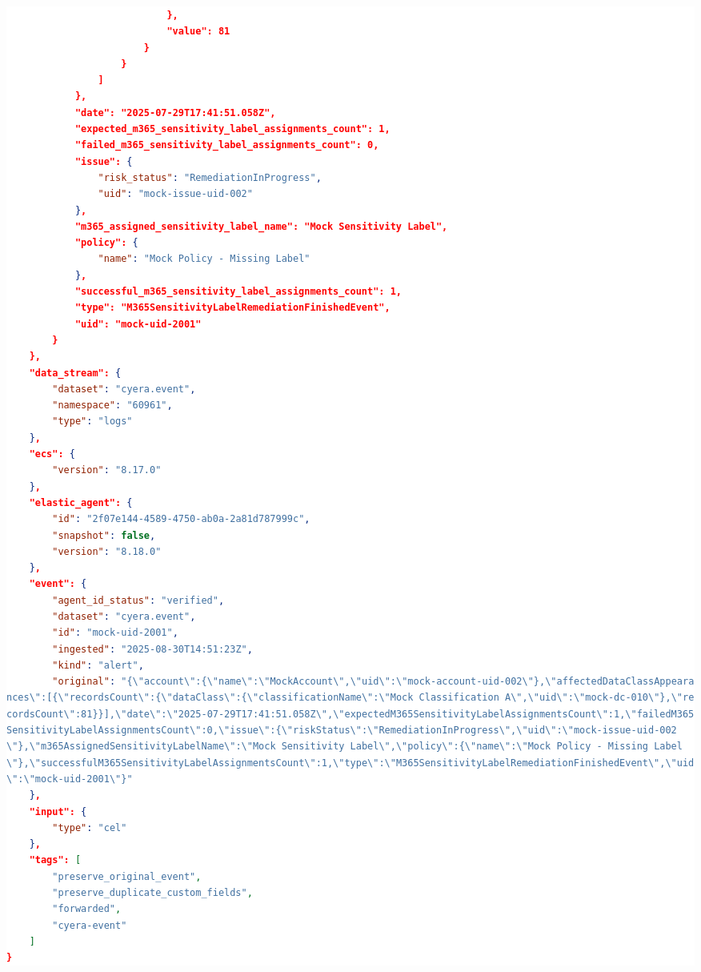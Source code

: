 ```json
                            },
                            "value": 81
                        }
                    }
                ]
            },
            "date": "2025-07-29T17:41:51.058Z",
            "expected_m365_sensitivity_label_assignments_count": 1,
            "failed_m365_sensitivity_label_assignments_count": 0,
            "issue": {
                "risk_status": "RemediationInProgress",
                "uid": "mock-issue-uid-002"
            },
            "m365_assigned_sensitivity_label_name": "Mock Sensitivity Label",
            "policy": {
                "name": "Mock Policy - Missing Label"
            },
            "successful_m365_sensitivity_label_assignments_count": 1,
            "type": "M365SensitivityLabelRemediationFinishedEvent",
            "uid": "mock-uid-2001"
        }
    },
    "data_stream": {
        "dataset": "cyera.event",
        "namespace": "60961",
        "type": "logs"
    },
    "ecs": {
        "version": "8.17.0"
    },
    "elastic_agent": {
        "id": "2f07e144-4589-4750-ab0a-2a81d787999c",
        "snapshot": false,
        "version": "8.18.0"
    },
    "event": {
        "agent_id_status": "verified",
        "dataset": "cyera.event",
        "id": "mock-uid-2001",
        "ingested": "2025-08-30T14:51:23Z",
        "kind": "alert",
        "original": "{\"account\":{\"name\":\"MockAccount\",\"uid\":\"mock-account-uid-002\"},\"affectedDataClassAppearances\":[{\"recordsCount\":{\"dataClass\":{\"classificationName\":\"Mock Classification A\",\"uid\":\"mock-dc-010\"},\"recordsCount\":81}}],\"date\":\"2025-07-29T17:41:51.058Z\",\"expectedM365SensitivityLabelAssignmentsCount\":1,\"failedM365SensitivityLabelAssignmentsCount\":0,\"issue\":{\"riskStatus\":\"RemediationInProgress\",\"uid\":\"mock-issue-uid-002\"},\"m365AssignedSensitivityLabelName\":\"Mock Sensitivity Label\",\"policy\":{\"name\":\"Mock Policy - Missing Label\"},\"successfulM365SensitivityLabelAssignmentsCount\":1,\"type\":\"M365SensitivityLabelRemediationFinishedEvent\",\"uid\":\"mock-uid-2001\"}"
    },
    "input": {
        "type": "cel"
    },
    "tags": [
        "preserve_original_event",
        "preserve_duplicate_custom_fields",
        "forwarded",
        "cyera-event"
    ]
}
```
